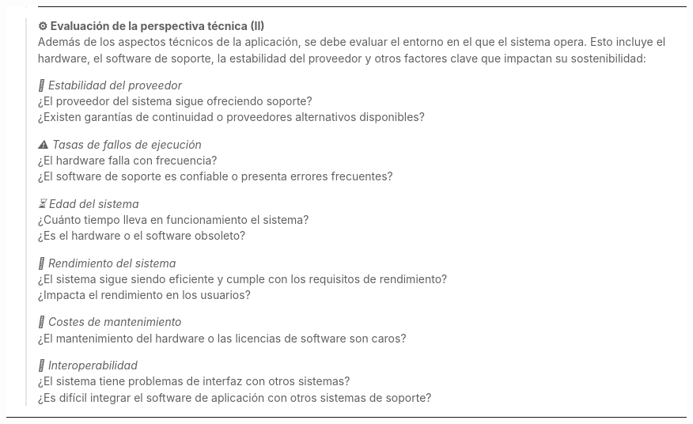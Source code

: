 > ---

> **⚙️ Evaluación de la perspectiva técnica (II)**  
> Además de los aspectos técnicos de la aplicación, se debe evaluar el entorno en el que el sistema opera. Esto incluye el hardware, el software de soporte, la estabilidad del proveedor y otros factores clave que impactan su sostenibilidad:
> 
> *🏢 Estabilidad del proveedor*  
> ¿El proveedor del sistema sigue ofreciendo soporte?  
> ¿Existen garantías de continuidad o proveedores alternativos disponibles?
> 
> *⚠️ Tasas de fallos de ejecución*  
> ¿El hardware falla con frecuencia?  
> ¿El software de soporte es confiable o presenta errores frecuentes?
> 
> *⏳ Edad del sistema*  
> ¿Cuánto tiempo lleva en funcionamiento el sistema?  
> ¿Es el hardware o el software obsoleto?  
> 
> *🚀 Rendimiento del sistema*  
> ¿El sistema sigue siendo eficiente y cumple con los requisitos de rendimiento?  
> ¿Impacta el rendimiento en los usuarios?
> 
> *💸 Costes de mantenimiento*  
> ¿El mantenimiento del hardware o las licencias de software son caros?  
> 
> *🔌 Interoperabilidad*  
> ¿El sistema tiene problemas de interfaz con otros sistemas?  
> ¿Es difícil integrar el software de aplicación con otros sistemas de soporte?

---